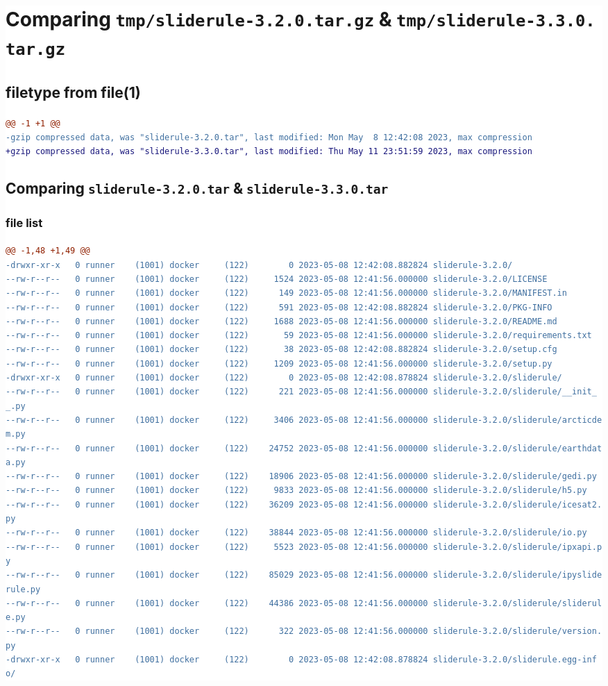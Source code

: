 # Comparing `tmp/sliderule-3.2.0.tar.gz` & `tmp/sliderule-3.3.0.tar.gz`

## filetype from file(1)

```diff
@@ -1 +1 @@
-gzip compressed data, was "sliderule-3.2.0.tar", last modified: Mon May  8 12:42:08 2023, max compression
+gzip compressed data, was "sliderule-3.3.0.tar", last modified: Thu May 11 23:51:59 2023, max compression
```

## Comparing `sliderule-3.2.0.tar` & `sliderule-3.3.0.tar`

### file list

```diff
@@ -1,48 +1,49 @@
-drwxr-xr-x   0 runner    (1001) docker     (122)        0 2023-05-08 12:42:08.882824 sliderule-3.2.0/
--rw-r--r--   0 runner    (1001) docker     (122)     1524 2023-05-08 12:41:56.000000 sliderule-3.2.0/LICENSE
--rw-r--r--   0 runner    (1001) docker     (122)      149 2023-05-08 12:41:56.000000 sliderule-3.2.0/MANIFEST.in
--rw-r--r--   0 runner    (1001) docker     (122)      591 2023-05-08 12:42:08.882824 sliderule-3.2.0/PKG-INFO
--rw-r--r--   0 runner    (1001) docker     (122)     1688 2023-05-08 12:41:56.000000 sliderule-3.2.0/README.md
--rw-r--r--   0 runner    (1001) docker     (122)       59 2023-05-08 12:41:56.000000 sliderule-3.2.0/requirements.txt
--rw-r--r--   0 runner    (1001) docker     (122)       38 2023-05-08 12:42:08.882824 sliderule-3.2.0/setup.cfg
--rw-r--r--   0 runner    (1001) docker     (122)     1209 2023-05-08 12:41:56.000000 sliderule-3.2.0/setup.py
-drwxr-xr-x   0 runner    (1001) docker     (122)        0 2023-05-08 12:42:08.878824 sliderule-3.2.0/sliderule/
--rw-r--r--   0 runner    (1001) docker     (122)      221 2023-05-08 12:41:56.000000 sliderule-3.2.0/sliderule/__init__.py
--rw-r--r--   0 runner    (1001) docker     (122)     3406 2023-05-08 12:41:56.000000 sliderule-3.2.0/sliderule/arcticdem.py
--rw-r--r--   0 runner    (1001) docker     (122)    24752 2023-05-08 12:41:56.000000 sliderule-3.2.0/sliderule/earthdata.py
--rw-r--r--   0 runner    (1001) docker     (122)    18906 2023-05-08 12:41:56.000000 sliderule-3.2.0/sliderule/gedi.py
--rw-r--r--   0 runner    (1001) docker     (122)     9833 2023-05-08 12:41:56.000000 sliderule-3.2.0/sliderule/h5.py
--rw-r--r--   0 runner    (1001) docker     (122)    36209 2023-05-08 12:41:56.000000 sliderule-3.2.0/sliderule/icesat2.py
--rw-r--r--   0 runner    (1001) docker     (122)    38844 2023-05-08 12:41:56.000000 sliderule-3.2.0/sliderule/io.py
--rw-r--r--   0 runner    (1001) docker     (122)     5523 2023-05-08 12:41:56.000000 sliderule-3.2.0/sliderule/ipxapi.py
--rw-r--r--   0 runner    (1001) docker     (122)    85029 2023-05-08 12:41:56.000000 sliderule-3.2.0/sliderule/ipysliderule.py
--rw-r--r--   0 runner    (1001) docker     (122)    44386 2023-05-08 12:41:56.000000 sliderule-3.2.0/sliderule/sliderule.py
--rw-r--r--   0 runner    (1001) docker     (122)      322 2023-05-08 12:41:56.000000 sliderule-3.2.0/sliderule/version.py
-drwxr-xr-x   0 runner    (1001) docker     (122)        0 2023-05-08 12:42:08.878824 sliderule-3.2.0/sliderule.egg-info/
```